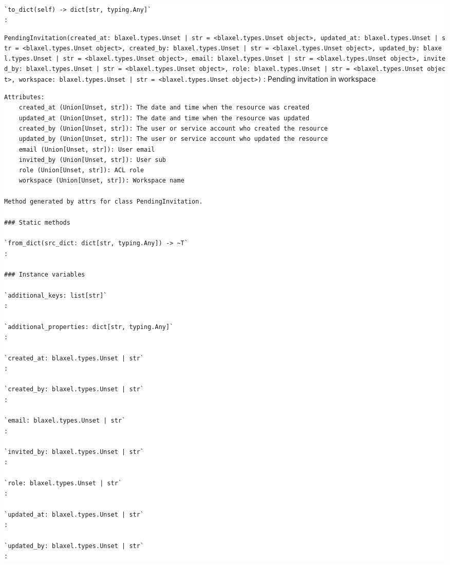     `to_dict(self) ‑> dict[str, typing.Any]`
    :

`PendingInvitation(created_at: blaxel.types.Unset | str = <blaxel.types.Unset object>, updated_at: blaxel.types.Unset | str = <blaxel.types.Unset object>, created_by: blaxel.types.Unset | str = <blaxel.types.Unset object>, updated_by: blaxel.types.Unset | str = <blaxel.types.Unset object>, email: blaxel.types.Unset | str = <blaxel.types.Unset object>, invited_by: blaxel.types.Unset | str = <blaxel.types.Unset object>, role: blaxel.types.Unset | str = <blaxel.types.Unset object>, workspace: blaxel.types.Unset | str = <blaxel.types.Unset object>)`
:   Pending invitation in workspace
    
    Attributes:
        created_at (Union[Unset, str]): The date and time when the resource was created
        updated_at (Union[Unset, str]): The date and time when the resource was updated
        created_by (Union[Unset, str]): The user or service account who created the resource
        updated_by (Union[Unset, str]): The user or service account who updated the resource
        email (Union[Unset, str]): User email
        invited_by (Union[Unset, str]): User sub
        role (Union[Unset, str]): ACL role
        workspace (Union[Unset, str]): Workspace name
    
    Method generated by attrs for class PendingInvitation.

    ### Static methods

    `from_dict(src_dict: dict[str, typing.Any]) ‑> ~T`
    :

    ### Instance variables

    `additional_keys: list[str]`
    :

    `additional_properties: dict[str, typing.Any]`
    :

    `created_at: blaxel.types.Unset | str`
    :

    `created_by: blaxel.types.Unset | str`
    :

    `email: blaxel.types.Unset | str`
    :

    `invited_by: blaxel.types.Unset | str`
    :

    `role: blaxel.types.Unset | str`
    :

    `updated_at: blaxel.types.Unset | str`
    :

    `updated_by: blaxel.types.Unset | str`
    :
